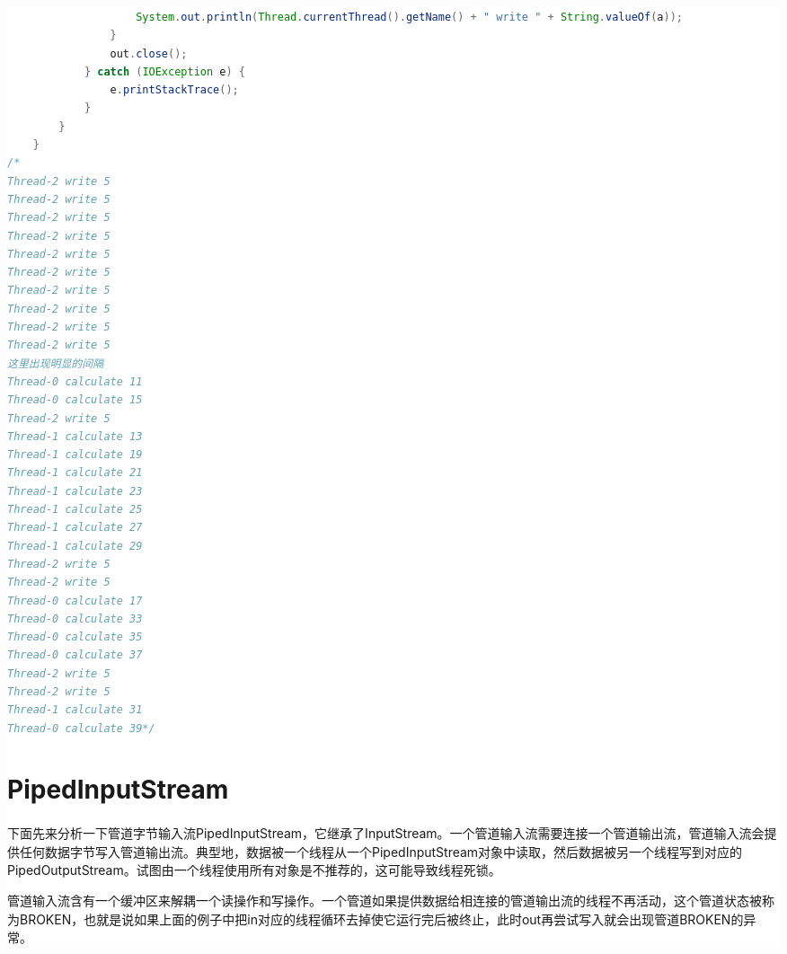 ```java
					System.out.println(Thread.currentThread().getName() + " write " + String.valueOf(a));
				}
				out.close();
			} catch (IOException e) {
				e.printStackTrace();
			}
		}
	}
/*
Thread-2 write 5
Thread-2 write 5
Thread-2 write 5
Thread-2 write 5
Thread-2 write 5
Thread-2 write 5
Thread-2 write 5
Thread-2 write 5
Thread-2 write 5
Thread-2 write 5
这里出现明显的间隔
Thread-0 calculate 11
Thread-0 calculate 15
Thread-2 write 5
Thread-1 calculate 13
Thread-1 calculate 19
Thread-1 calculate 21
Thread-1 calculate 23
Thread-1 calculate 25
Thread-1 calculate 27
Thread-1 calculate 29
Thread-2 write 5
Thread-2 write 5
Thread-0 calculate 17
Thread-0 calculate 33
Thread-0 calculate 35
Thread-0 calculate 37
Thread-2 write 5
Thread-2 write 5
Thread-1 calculate 31
Thread-0 calculate 39*/
```

# PipedInputStream

下面先来分析一下管道字节输入流PipedInputStream，它继承了InputStream。一个管道输入流需要连接一个管道输出流，管道输入流会提供任何数据字节写入管道输出流。典型地，数据被一个线程从一个PipedInputStream对象中读取，然后数据被另一个线程写到对应的PipedOutputStream。试图由一个线程使用所有对象是不推荐的，这可能导致线程死锁。

管道输入流含有一个缓冲区来解耦一个读操作和写操作。一个管道如果提供数据给相连接的管道输出流的线程不再活动，这个管道状态被称为BROKEN，也就是说如果上面的例子中把in对应的线程循环去掉使它运行完后被终止，此时out再尝试写入就会出现管道BROKEN的异常。
